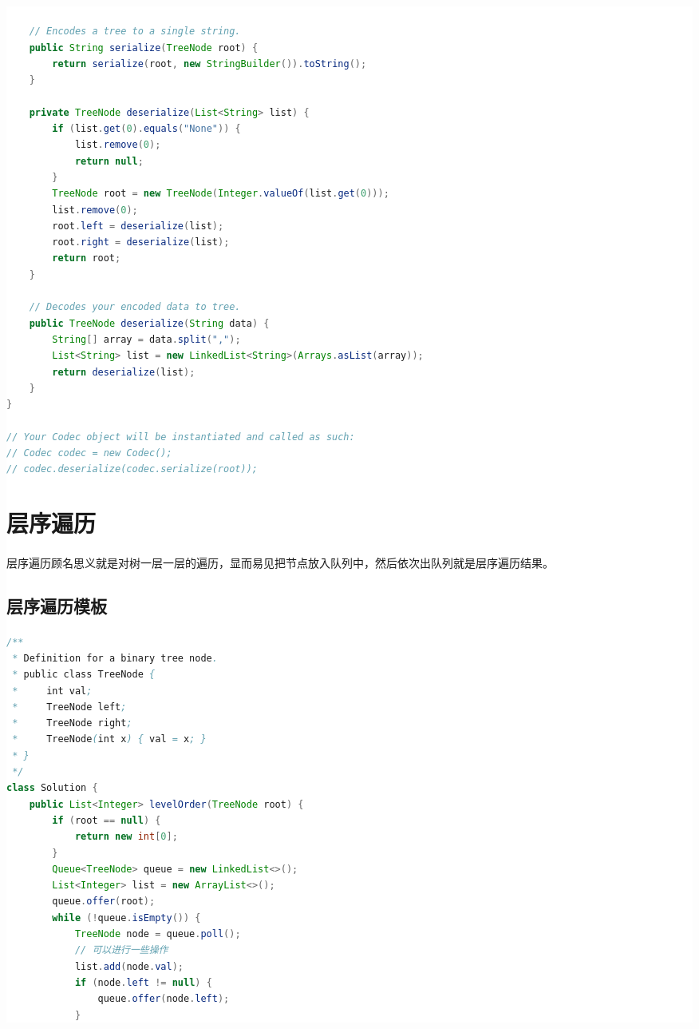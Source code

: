 ```java

    // Encodes a tree to a single string.
    public String serialize(TreeNode root) {
        return serialize(root, new StringBuilder()).toString();
    }

    private TreeNode deserialize(List<String> list) {
        if (list.get(0).equals("None")) {
            list.remove(0);
            return null;
        }
        TreeNode root = new TreeNode(Integer.valueOf(list.get(0)));
        list.remove(0);
        root.left = deserialize(list);
        root.right = deserialize(list);
        return root;
    }

    // Decodes your encoded data to tree.
    public TreeNode deserialize(String data) {
        String[] array = data.split(",");
        List<String> list = new LinkedList<String>(Arrays.asList(array));
        return deserialize(list);
    }
}

// Your Codec object will be instantiated and called as such:
// Codec codec = new Codec();
// codec.deserialize(codec.serialize(root));
```

# 层序遍历

层序遍历顾名思义就是对树一层一层的遍历，显而易见把节点放入队列中，然后依次出队列就是层序遍历结果。

## 层序遍历模板

```java
/**
 * Definition for a binary tree node.
 * public class TreeNode {
 *     int val;
 *     TreeNode left;
 *     TreeNode right;
 *     TreeNode(int x) { val = x; }
 * }
 */
class Solution {
    public List<Integer> levelOrder(TreeNode root) {
        if (root == null) {
            return new int[0];
        }
        Queue<TreeNode> queue = new LinkedList<>();
        List<Integer> list = new ArrayList<>();
        queue.offer(root);
        while (!queue.isEmpty()) {
            TreeNode node = queue.poll();
            // 可以进行一些操作
            list.add(node.val);
            if (node.left != null) {
                queue.offer(node.left);
            }
```